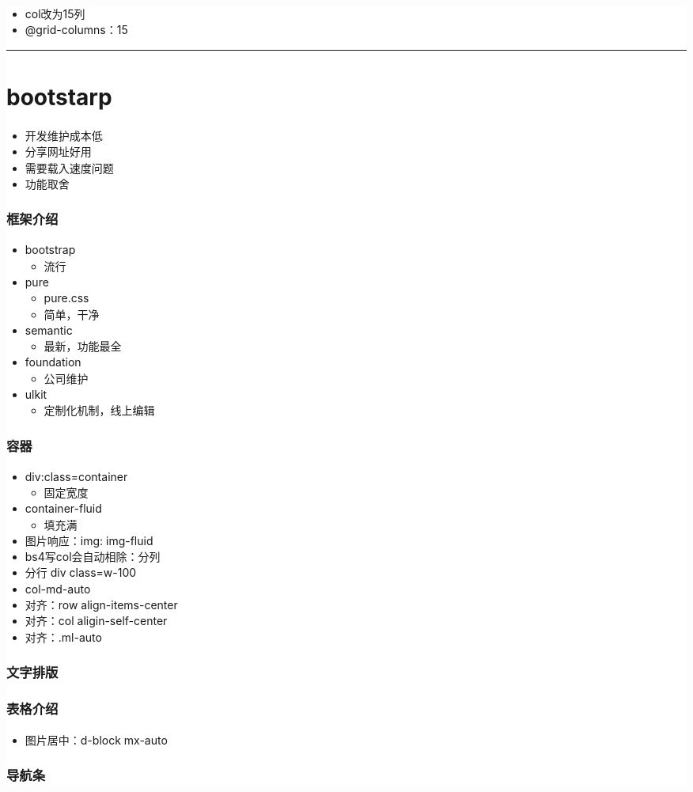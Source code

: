 +	col改为15列
+	@grid-columns：15

----------
# bootstarp
+	开发维护成本低
+	分享网址好用
+	需要载入速度问题
+	功能取舍
### 框架介绍
+	bootstrap
	+	流行
+	pure
	+	pure.css
	+	简单，干净
+	semantic
	+	最新，功能最全
+	foundation
	+	公司维护
+	ulkit
	+	定制化机制，线上编辑
### 容器
+	div:class=container
	+	固定宽度
+	container-fluid
	+	填充满
+ 图片响应：img: img-fluid
+  bs4写col会自动相除：分列
+	分行 div class=w-100
+	col-md-auto
+	对齐：row align-items-center
+	对齐：col aligin-self-center
+	对齐：.ml-auto
### 文字排版
### 表格介绍
+	图片居中：d-block mx-auto
### 导航条